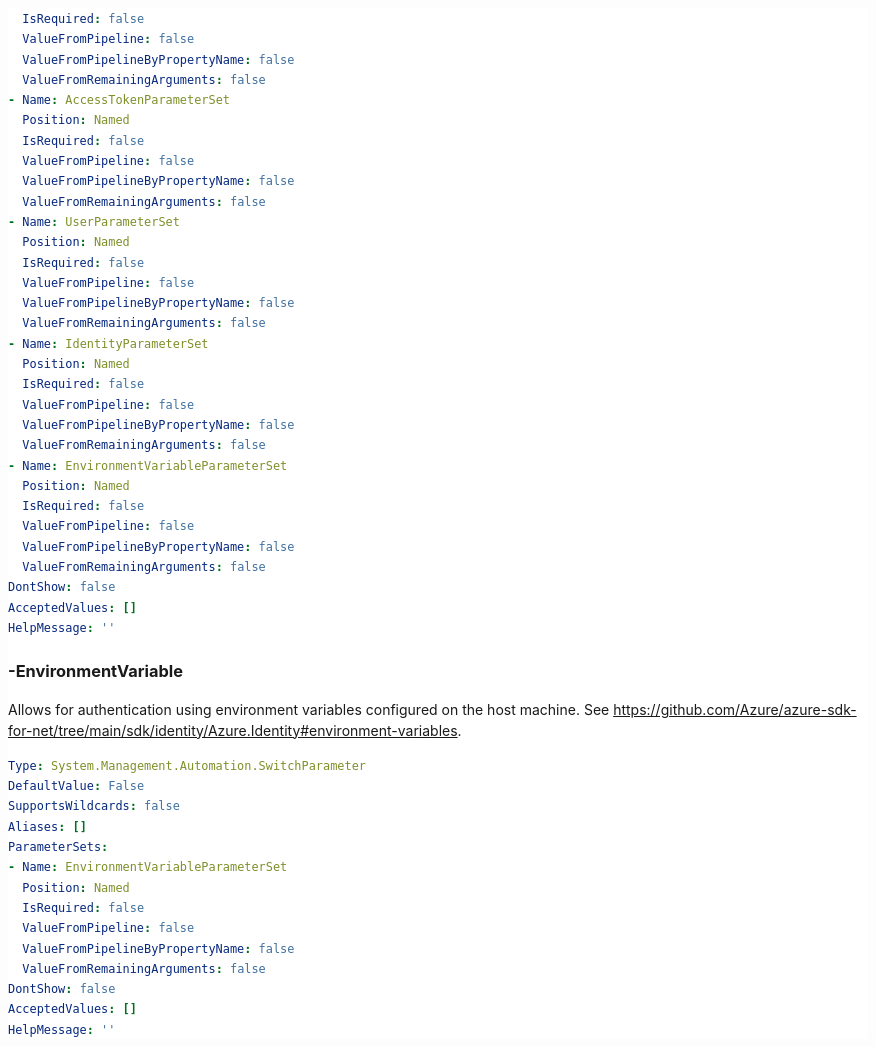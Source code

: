 ```yaml
  IsRequired: false
  ValueFromPipeline: false
  ValueFromPipelineByPropertyName: false
  ValueFromRemainingArguments: false
- Name: AccessTokenParameterSet
  Position: Named
  IsRequired: false
  ValueFromPipeline: false
  ValueFromPipelineByPropertyName: false
  ValueFromRemainingArguments: false
- Name: UserParameterSet
  Position: Named
  IsRequired: false
  ValueFromPipeline: false
  ValueFromPipelineByPropertyName: false
  ValueFromRemainingArguments: false
- Name: IdentityParameterSet
  Position: Named
  IsRequired: false
  ValueFromPipeline: false
  ValueFromPipelineByPropertyName: false
  ValueFromRemainingArguments: false
- Name: EnvironmentVariableParameterSet
  Position: Named
  IsRequired: false
  ValueFromPipeline: false
  ValueFromPipelineByPropertyName: false
  ValueFromRemainingArguments: false
DontShow: false
AcceptedValues: []
HelpMessage: ''
```

### -EnvironmentVariable

Allows for authentication using environment variables configured on the host machine.
See https://github.com/Azure/azure-sdk-for-net/tree/main/sdk/identity/Azure.Identity#environment-variables.

```yaml
Type: System.Management.Automation.SwitchParameter
DefaultValue: False
SupportsWildcards: false
Aliases: []
ParameterSets:
- Name: EnvironmentVariableParameterSet
  Position: Named
  IsRequired: false
  ValueFromPipeline: false
  ValueFromPipelineByPropertyName: false
  ValueFromRemainingArguments: false
DontShow: false
AcceptedValues: []
HelpMessage: ''
```

